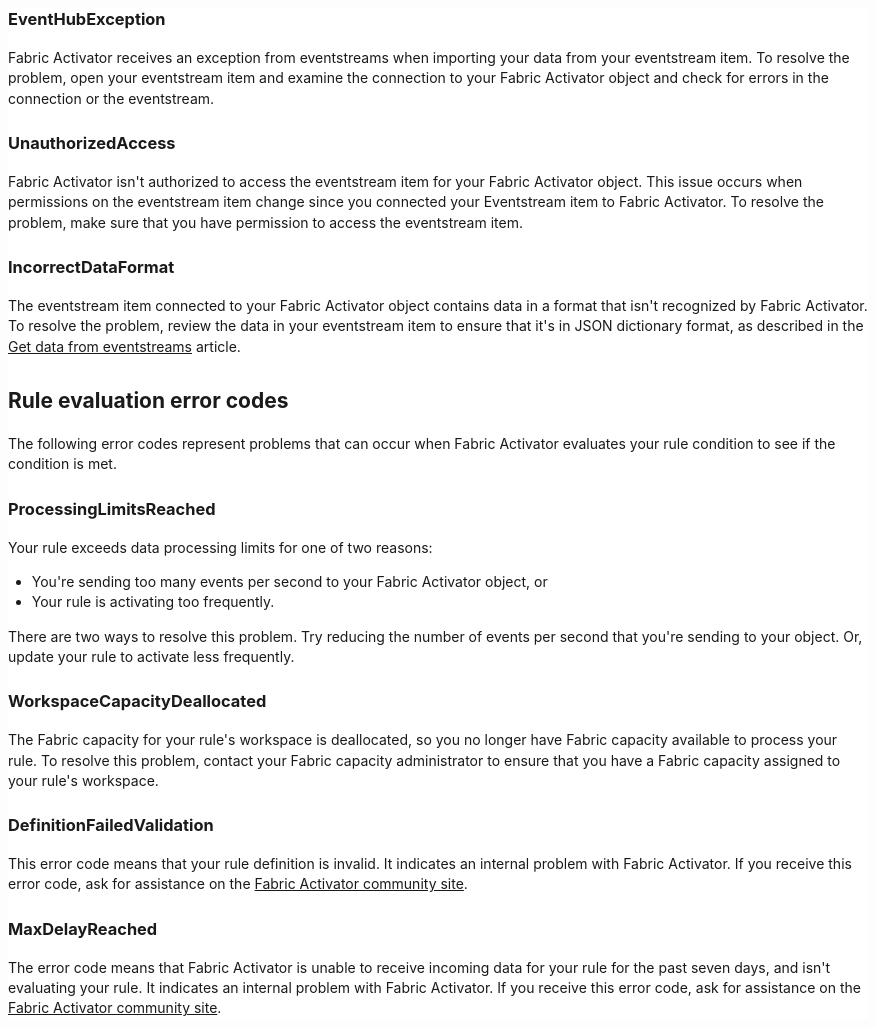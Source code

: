 ### EventHubException

Fabric Activator receives an exception from eventstreams when importing your data from your eventstream item. To resolve the problem, open your eventstream item and examine the connection to your Fabric Activator object and check for errors in the connection or the eventstream.

### UnauthorizedAccess

Fabric Activator isn't authorized to access the eventstream item for your Fabric Activator object. This issue occurs when permissions on the eventstream item change since you connected your Eventstream item to Fabric Activator. To resolve the problem, make sure that you have permission to access the eventstream item.

### IncorrectDataFormat

The eventstream item connected to your Fabric Activator object contains data in a format that isn't recognized by Fabric Activator. To resolve the problem, review the data in your eventstream item to ensure that it's in JSON dictionary format, as described in the [Get data from eventstreams](../event-streams/add-destination-activator.md) article.

## Rule evaluation error codes

The following error codes represent problems that can occur when Fabric Activator evaluates your rule condition to see if the condition is met.

### ProcessingLimitsReached

Your rule exceeds data processing limits for one of two reasons:

* You're sending too many events per second to your Fabric Activator object, or
* Your rule is activating too frequently.

There are two ways to resolve this problem. Try reducing the number of events per second that you're sending to your object. Or, update your rule to activate less frequently.

### WorkspaceCapacityDeallocated

The Fabric capacity for your rule's workspace is deallocated, so you no longer have Fabric capacity available to process your rule. To resolve this problem, contact your Fabric capacity administrator to ensure that you have a Fabric capacity assigned to your rule's workspace.

### DefinitionFailedValidation

This error code means that your rule definition is invalid. It indicates an internal problem with Fabric Activator. If you receive this error code, ask for assistance on the [Fabric Activator community site](https://community.fabric.microsoft.com/t5/Data-Activator-forums/ct-p/dataactivator).

### MaxDelayReached

The error code means that Fabric Activator is unable to receive incoming data for your rule for the past seven days, and isn't evaluating your rule. It indicates an internal problem with Fabric Activator. If you receive this error code, ask for assistance on the [Fabric Activator community site](https://community.fabric.microsoft.com/t5/Data-Activator-forums/ct-p/dataactivator).
